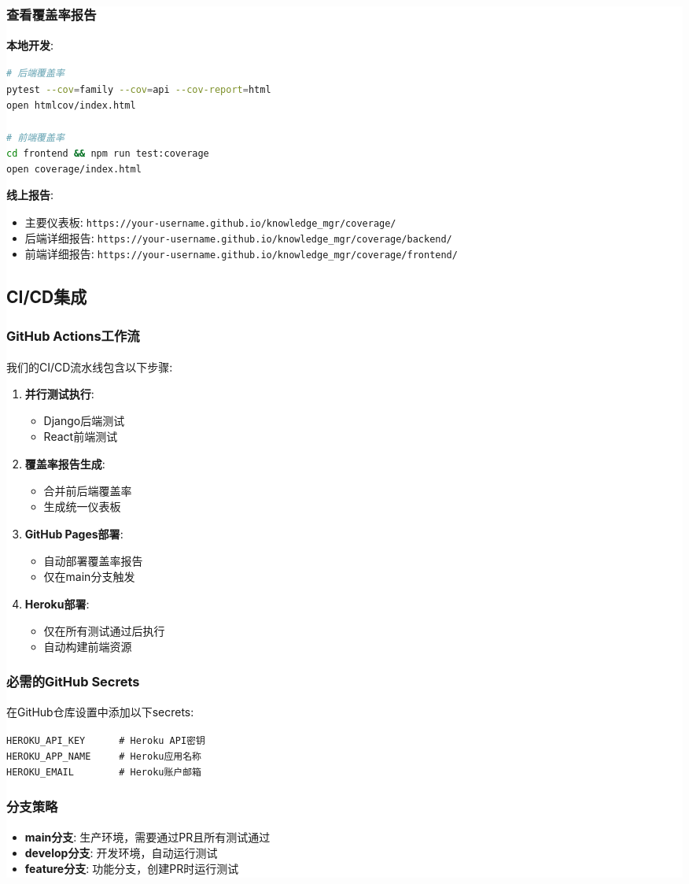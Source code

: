 ### 查看覆盖率报告

**本地开发**:
```bash
# 后端覆盖率
pytest --cov=family --cov=api --cov-report=html
open htmlcov/index.html

# 前端覆盖率
cd frontend && npm run test:coverage
open coverage/index.html
```

**线上报告**:
- 主要仪表板: `https://your-username.github.io/knowledge_mgr/coverage/`
- 后端详细报告: `https://your-username.github.io/knowledge_mgr/coverage/backend/`
- 前端详细报告: `https://your-username.github.io/knowledge_mgr/coverage/frontend/`

## CI/CD集成

### GitHub Actions工作流

我们的CI/CD流水线包含以下步骤:

1. **并行测试执行**:
   - Django后端测试
   - React前端测试

2. **覆盖率报告生成**:
   - 合并前后端覆盖率
   - 生成统一仪表板

3. **GitHub Pages部署**:
   - 自动部署覆盖率报告
   - 仅在main分支触发

4. **Heroku部署**:
   - 仅在所有测试通过后执行
   - 自动构建前端资源

### 必需的GitHub Secrets

在GitHub仓库设置中添加以下secrets:

```
HEROKU_API_KEY      # Heroku API密钥
HEROKU_APP_NAME     # Heroku应用名称
HEROKU_EMAIL        # Heroku账户邮箱
```

### 分支策略

- **main分支**: 生产环境，需要通过PR且所有测试通过
- **develop分支**: 开发环境，自动运行测试
- **feature分支**: 功能分支，创建PR时运行测试
